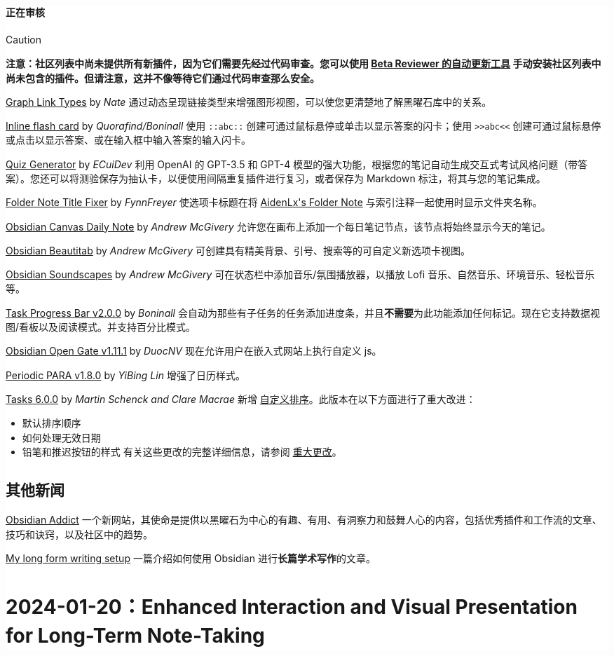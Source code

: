 #### 正在审核

> [!Caution]
> **注意：社区列表中尚未提供所有新插件，因为它们需要先经过代码审查。您可以使用 [Beta Reviewer 的自动更新工具](https://github.com/TfTHacker/obsidian42-brat?ref=eleanorkonik.com) 手动安装社区列表中尚未包含的插件。但请注意，这并不像等待它们通过代码审查那么安全。**

[Graph Link Types](https://github.com/natefrisch01/Graph-Link-Types) by _Nate_ 通过动态呈现链接类型来增强图形视图，可以使您更清楚地了解黑曜石库中的关系。

[Inline flash card](https://github.com/Quorafind/Inline-flash-card) by _Quorafind/Boninall_ 使用 `::abc::` 创建可通过鼠标悬停或单击以显示答案的闪卡；使用 `>>abc<<` 创建可通过鼠标悬停或点击以显示答案、或在输入框中输入答案的输入闪卡。

[Quiz Generator](https://github.com/ECuiDev/obsidian-quiz-generator) by _ECuiDev_ 利用 OpenAI 的 GPT-3.5 和 GPT-4 模型的强大功能，根据您的笔记自动生成交互式考试风格问题（带答案）。您还可以将测验保存为抽认卡，以便使用间隔重复插件进行复习，或者保存为 Markdown 标注，将其与您的笔记集成。

[Folder Note Title Fixer](https://github.com/FynnFreyer/obsidian-folder-note-title-fixer) by _FynnFreyer_ 使选项卡标题在将 [AidenLx's Folder Note](https://github.com/aidenlx/alx-folder-note) 与索引注释一起使用时显示文件夹名称。

[Obsidian Canvas Daily Note](https://github.com/andrewmcgivery/obsidian-canvas-dailynote) by _Andrew McGivery_ 允许您在画布上添加一个每日笔记节点，该节点将始终显示今天的笔记。

[Obsidian Beautitab](https://github.com/andrewmcgivery/obsidian-beautitab) by _Andrew McGivery_ 可创建具有精美背景、引号、搜索等的可自定义新选项卡视图。

[Obsidian Soundscapes](https://github.com/andrewmcgivery/obsidian-soundscapes) by _Andrew McGivery_ 可在状态栏中添加音乐/氛围播放器，以播放 Lofi 音乐、自然音乐、环境音乐、轻松音乐等。

[Task Progress Bar v2.0.0](https://github.com/Quorafind/Obsidian-Task-Progress-Bar/releases/tag/2.0.0) by _Boninall_ 会自动为那些有子任务的任务添加进度条，并且**不需要**为此功能添加任何标记。现在它支持数据视图/看板以及阅读模式。并支持百分比模式。

[Obsidian Open Gate v1.11.1](https://github.com/nguyenvanduocit/obsidian-open-gate/releases/tag/1.11.1) by _DuocNV_ 现在允许用户在嵌入式网站上执行自定义 js。

[Periodic PARA v1.8.0](https://github.com/quanru/obsidian-periodic-para/releases/tag/1.8.0) by _YiBing Lin_ 增强了日历样式。

[Tasks 6.0.0](https://github.com/obsidian-tasks-group/obsidian-tasks/releases/tag/6.0.0) by _Martin Schenck and Clare Macrae_ 新增 [自定义排序](https://publish.obsidian.md/tasks/Scripting/Custom+Sorting)。此版本在以下方面进行了重大改进：

- 默认排序顺序
- 如何处理无效日期
- 铅笔和推迟按钮的样式
有关这些更改的完整详细信息，请参阅 [重大更改](https://publish.obsidian.md/tasks/Support+and+Help/Breaking+Changes#Tasks+6.0.0+)。

## 其他新闻

[Obsidian Addict](https://obsidianaddict.com/) 一个新网站，其使命是提供以黑曜石为中心的有趣、有用、有洞察力和鼓舞人心的内容，包括优秀插件和工作流的文章、技巧和诀窍，以及社区中的趋势。

[My long form writing setup](https://forum.obsidian.md/t/my-long-form-writing-setup/74752#main-container) 一篇介绍如何使用 Obsidian 进行**长篇学术写作**的文章。

# 2024-01-20：Enhanced Interaction and Visual Presentation for Long-Term Note-Taking
